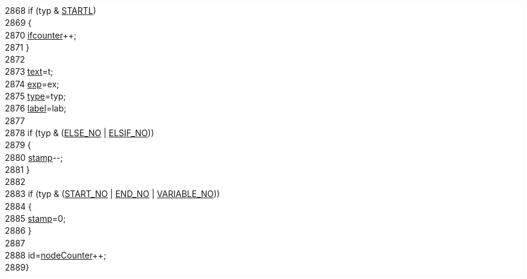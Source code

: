 <div class="doxyCodeLine"><span class="doxyLineNumber">2868</span><span class="doxyLineContent"><span class="doxyHighlight">  </span><span class="doxyHighlightKeywordFlow">if</span><span class="doxyHighlight"> (typ &amp; <a href="/web-doxygen/docs/api/files/src/vhdldocgen-cpp/#afd32ac165b45cf0bd6eb6aeb189c98fe">STARTL</a>)</span></span></div>
<div class="doxyCodeLine"><span class="doxyLineNumber">2869</span><span class="doxyLineContent"><span class="doxyHighlight">  {</span></span></div>
<div class="doxyCodeLine"><span class="doxyLineNumber">2870</span><span class="doxyLineContent"><span class="doxyHighlight">    <a href="/web-doxygen/docs/api/files/src/vhdldocgen-cpp/#ab2683e87d60a00e06c996a17faabf7c6">ifcounter</a>++;</span></span></div>
<div class="doxyCodeLine"><span class="doxyLineNumber">2871</span><span class="doxyLineContent"><span class="doxyHighlight">  }</span></span></div>
<div class="doxyCodeLine"><span class="doxyLineNumber">2872</span></div>
<div class="doxyCodeLine"><span class="doxyLineNumber">2873</span><span class="doxyLineContent"><span class="doxyHighlight">  <a href="#a0a9f17b912dbaebd4146e3844bad0d31">text</a>=t;</span></span></div>
<div class="doxyCodeLine"><span class="doxyLineNumber">2874</span><span class="doxyLineContent"><span class="doxyHighlight">  <a href="#afdf271ad9e1058b9fd0f260d86ca0f7d">exp</a>=ex;</span></span></div>
<div class="doxyCodeLine"><span class="doxyLineNumber">2875</span><span class="doxyLineContent"><span class="doxyHighlight">  <a href="#aa60f4f5059f25180b8c12f33db502a92">type</a>=typ;</span></span></div>
<div class="doxyCodeLine"><span class="doxyLineNumber">2876</span><span class="doxyLineContent"><span class="doxyHighlight">  <a href="#a047acac0828f44eda75edb456860e979">label</a>=lab;</span></span></div>
<div class="doxyCodeLine"><span class="doxyLineNumber">2877</span></div>
<div class="doxyCodeLine"><span class="doxyLineNumber">2878</span><span class="doxyLineContent"><span class="doxyHighlight">  </span><span class="doxyHighlightKeywordFlow">if</span><span class="doxyHighlight"> (typ &amp; (<a href="#acd787d5c3faa541b938e0d58c800572ca23ef4fff80ce6ee01198e2eed1d74ec2">ELSE_NO</a> | <a href="#acd787d5c3faa541b938e0d58c800572caf7a5717aa5bac2f250ab4e68a487912b">ELSIF_NO</a>))</span></span></div>
<div class="doxyCodeLine"><span class="doxyLineNumber">2879</span><span class="doxyLineContent"><span class="doxyHighlight">  {</span></span></div>
<div class="doxyCodeLine"><span class="doxyLineNumber">2880</span><span class="doxyLineContent"><span class="doxyHighlight">    <a href="#a3e9698078b45b01d773d7177ed58bae6">stamp</a>--;</span></span></div>
<div class="doxyCodeLine"><span class="doxyLineNumber">2881</span><span class="doxyLineContent"><span class="doxyHighlight">  }</span></span></div>
<div class="doxyCodeLine"><span class="doxyLineNumber">2882</span></div>
<div class="doxyCodeLine"><span class="doxyLineNumber">2883</span><span class="doxyLineContent"><span class="doxyHighlight">  </span><span class="doxyHighlightKeywordFlow">if</span><span class="doxyHighlight"> (typ &amp; (<a href="#acd787d5c3faa541b938e0d58c800572ca1d1feec1c0b7fc94f2de8265155467ec">START_NO</a> | <a href="#acd787d5c3faa541b938e0d58c800572cacd28dbdea10a3dc04788bb5b7f93237a">END_NO</a> | <a href="#acd787d5c3faa541b938e0d58c800572ca73080a94b50b9b7a1bf22af6585a2290">VARIABLE_NO</a>))</span></span></div>
<div class="doxyCodeLine"><span class="doxyLineNumber">2884</span><span class="doxyLineContent"><span class="doxyHighlight">  {</span></span></div>
<div class="doxyCodeLine"><span class="doxyLineNumber">2885</span><span class="doxyLineContent"><span class="doxyHighlight">    <a href="#a3e9698078b45b01d773d7177ed58bae6">stamp</a>=0;</span></span></div>
<div class="doxyCodeLine"><span class="doxyLineNumber">2886</span><span class="doxyLineContent"><span class="doxyHighlight">  }</span></span></div>
<div class="doxyCodeLine"><span class="doxyLineNumber">2887</span></div>
<div class="doxyCodeLine"><span class="doxyLineNumber">2888</span><span class="doxyLineContent"><span class="doxyHighlight">  </span><span class="doxyHighlightKeywordType">id</span><span class="doxyHighlight">=<a href="/web-doxygen/docs/api/files/src/vhdldocgen-cpp/#a3c86cd9f03e0a8ffb5c6676325ca2d20">nodeCounter</a>++;</span></span></div>
<div class="doxyCodeLine"><span class="doxyLineNumber">2889</span><span class="doxyLineContent"><span class="doxyHighlight">}</span></span></div>
